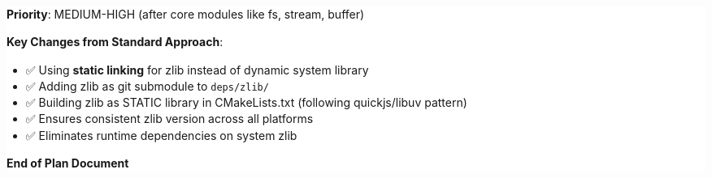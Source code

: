 **Priority**: MEDIUM-HIGH (after core modules like fs, stream, buffer)

**Key Changes from Standard Approach**:
- ✅ Using **static linking** for zlib instead of dynamic system library
- ✅ Adding zlib as git submodule to `deps/zlib/`
- ✅ Building zlib as STATIC library in CMakeLists.txt (following quickjs/libuv pattern)
- ✅ Ensures consistent zlib version across all platforms
- ✅ Eliminates runtime dependencies on system zlib

**End of Plan Document**
